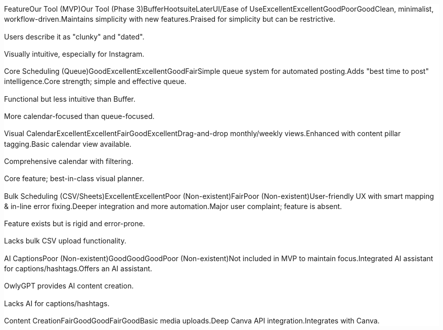 FeatureOur Tool (MVP)Our Tool (Phase 3)BufferHootsuiteLaterUI/Ease of UseExcellentExcellentGoodPoorGoodClean, minimalist, workflow-driven.Maintains simplicity with new features.Praised for simplicity but can be restrictive.  



Users describe it as "clunky" and "dated".  





Visually intuitive, especially for Instagram.  



Core Scheduling (Queue)GoodExcellentExcellentGoodFairSimple queue system for automated posting.Adds "best time to post" intelligence.Core strength; simple and effective queue.  



Functional but less intuitive than Buffer.  



More calendar-focused than queue-focused.  



Visual CalendarExcellentExcellentFairGoodExcellentDrag-and-drop monthly/weekly views.Enhanced with content pillar tagging.Basic calendar view available.  



Comprehensive calendar with filtering.  



Core feature; best-in-class visual planner.  



Bulk Scheduling (CSV/Sheets)ExcellentExcellentPoor (Non-existent)FairPoor (Non-existent)User-friendly UX with smart mapping & in-line error fixing.Deeper integration and more automation.Major user complaint; feature is absent.  



Feature exists but is rigid and error-prone.  





Lacks bulk CSV upload functionality.  



AI CaptionsPoor (Non-existent)GoodGoodGoodPoor (Non-existent)Not included in MVP to maintain focus.Integrated AI assistant for captions/hashtags.Offers an AI assistant.  



OwlyGPT provides AI content creation.  



Lacks AI for captions/hashtags.  



Content CreationFairGoodGoodFairGoodBasic media uploads.Deep Canva API integration.Integrates with Canva.  
